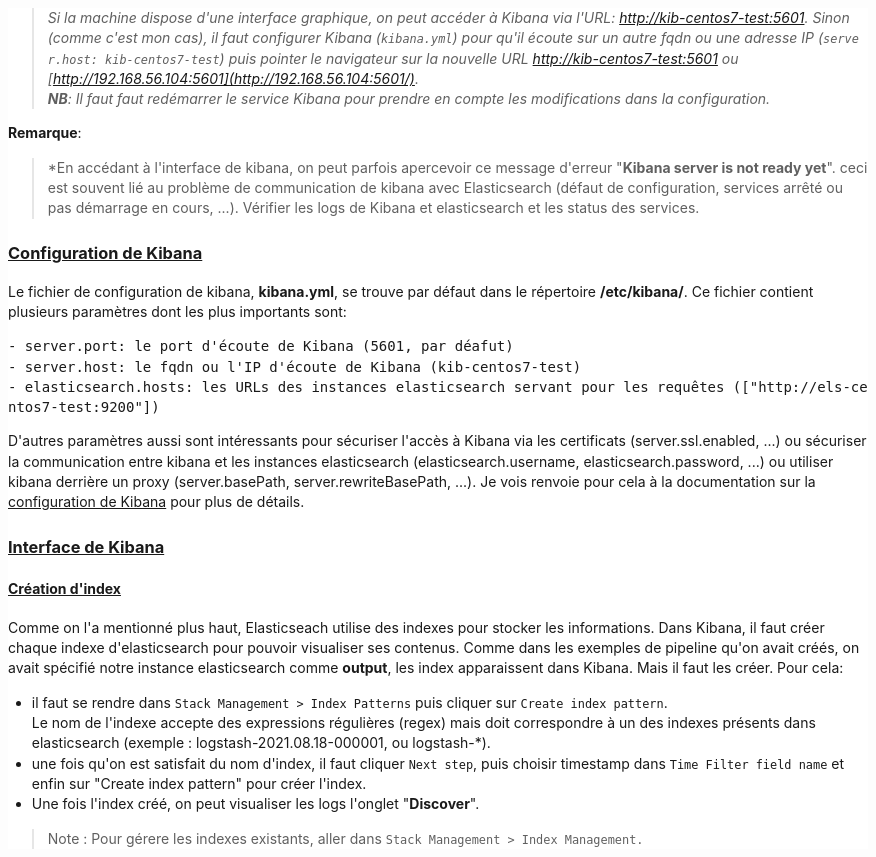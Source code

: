 > *Si la machine dispose d'une interface graphique, on peut accéder à Kibana via l'URL: [http://kib-centos7-test:5601](http://kib-centos7-test:5601/"). Sinon (comme c'est mon cas), il faut configurer Kibana (`kibana.yml`) pour qu'il écoute sur un autre fqdn ou une adresse IP (`server.host: kib-centos7-test`) puis pointer le navigateur sur la nouvelle URL [http://kib-centos7-test:5601](http://kib-centos7-test:5601/) ou [http://192.168.56.104:5601](http://192.168.56.104:5601/).  
**NB**: Il faut faut redémarrer le service Kibana pour prendre en compte les modifications dans la configuration.*

**Remarque**:  
> *En accédant à l'interface de kibana, on peut parfois apercevoir ce message d'erreur "**Kibana server is not ready yet**". ceci est souvent lié au problème de communication de kibana avec Elasticsearch (défaut de configuration, services arrêté ou pas démarrage en cours, ...). Vérifier les logs de Kibana et elasticsearch et les status des services.

<a name="Configuration_de_Kibana"></a>

### <ins>Configuration de Kibana</ins>

Le fichier de configuration de kibana, **kibana.yml**, se trouve par défaut dans le répertoire **/etc/kibana/**. Ce fichier contient plusieurs paramètres dont les plus importants sont:
<pre>
- server.port: le port d'écoute de Kibana (5601, par déafut)
- server.host: le fqdn ou l'IP d'écoute de Kibana (kib-centos7-test)
- elasticsearch.hosts: les URLs des instances elasticsearch servant pour les requêtes (["http://els-centos7-test:9200"])
</pre>

D'autres paramètres aussi sont intéressants pour sécuriser l'accès à Kibana via les certificats (server.ssl.enabled, ...) ou sécuriser la communication entre kibana et les instances elasticsearch (elasticsearch.username, elasticsearch.password, ...) ou utiliser kibana derrière un proxy (server.basePath, server.rewriteBasePath, ...). Je vois renvoie pour cela à la documentation sur la [configuration de Kibana](https://www.elastic.co/guide/en/kibana/current/settings.html) pour plus de détails.

<a name="Interface_de_Kibana"></a>

### <ins>Interface de Kibana</ins>

<a name="Cr.C3.A9ation_d.27index"></a>

#### <ins>Création d'index</ins>
Comme on l'a mentionné plus haut, Elasticseach utilise des indexes pour stocker les informations. Dans Kibana, il faut créer chaque indexe d'elasticsearch pour pouvoir visualiser ses contenus. Comme dans les exemples de pipeline qu'on avait créés, on avait spécifié notre instance elasticsearch comme **output**, les index apparaissent dans Kibana. Mais il faut les créer. Pour cela:  
- il faut se rendre dans `Stack Management > Index Patterns` puis cliquer sur `Create index pattern`.  
Le nom de l'indexe accepte des expressions régulières (regex) mais doit correspondre à un des indexes présents dans elasticsearch (exemple : logstash-2021.08.18-000001, ou logstash-*).  
- une fois qu'on est satisfait du nom d'index, il faut cliquer `Next step`, puis choisir timestamp dans `Time Filter field name` et enfin sur "Create index pattern" pour créer l'index. 
- Une fois l'index créé, on peut visualiser les logs l'onglet "**Discover**".
> Note : Pour gérere les indexes existants, aller dans `Stack Management > Index Management.`

<a name="Recherche_dans_les_logs"></a>
